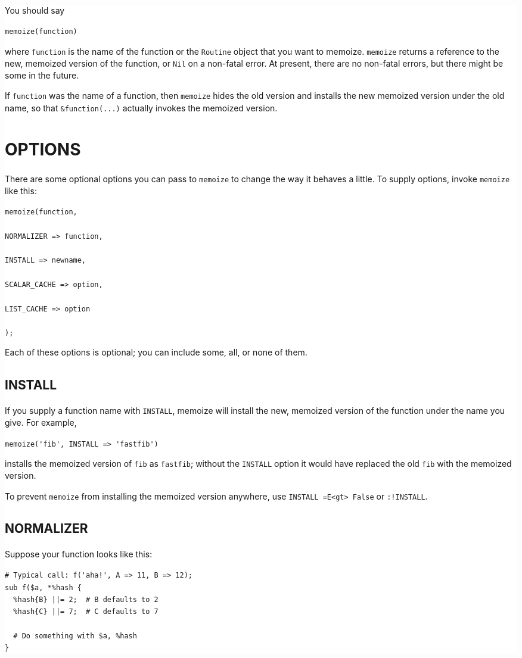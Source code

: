 You should say

    memoize(function)

where `function` is the name of the function or the `Routine` object that you want to memoize. `memoize` returns a reference to the new, memoized version of the function, or `Nil` on a non-fatal error. At present, there are no non-fatal errors, but there might be some in the future.

If `function` was the name of a function, then `memoize` hides the old version and installs the new memoized version under the old name, so that `&function(...)` actually invokes the memoized version.

OPTIONS
=======

There are some optional options you can pass to `memoize` to change the way it behaves a little. To supply options, invoke `memoize` like this:

    memoize(function,

    NORMALIZER => function,

    INSTALL => newname,

    SCALAR_CACHE => option,

    LIST_CACHE => option

    );

Each of these options is optional; you can include some, all, or none of them.

INSTALL
-------

If you supply a function name with `INSTALL`, memoize will install the new, memoized version of the function under the name you give. For example, 

    memoize('fib', INSTALL => 'fastfib')

installs the memoized version of `fib` as `fastfib`; without the `INSTALL` option it would have replaced the old `fib` with the memoized version. 

To prevent `memoize` from installing the memoized version anywhere, use `INSTALL =E<gt> False` or `:!INSTALL`.

NORMALIZER
----------

Suppose your function looks like this:

    # Typical call: f('aha!', A => 11, B => 12);
    sub f($a, *%hash {
      %hash{B} ||= 2;  # B defaults to 2
      %hash{C} ||= 7;  # C defaults to 7

      # Do something with $a, %hash
    }
